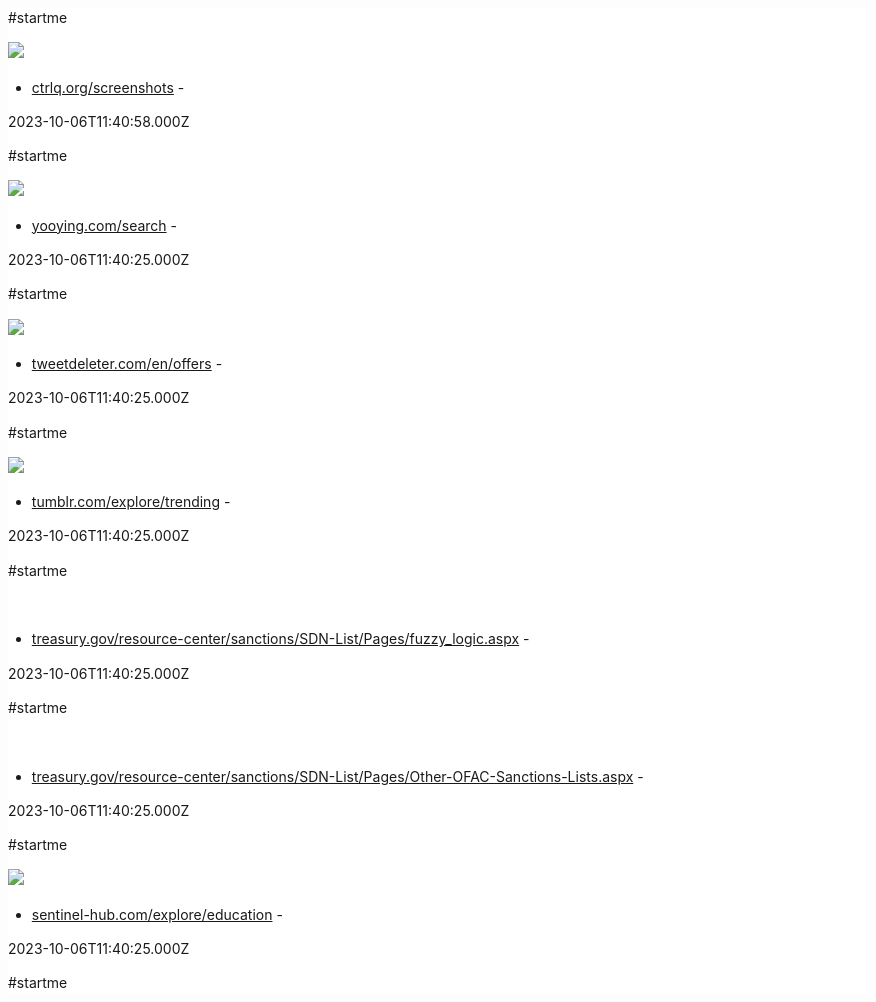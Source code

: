 #startme

![](https://rdl.ink/render/http%3A%2F%2Fctrlq.org%2Fscreenshots)

- [ctrlq.org/screenshots](http://ctrlq.org/screenshots) - 

2023-10-06T11:40:58.000Z

#startme

![](https://rdl.ink/render/https%3A%2F%2Fwww.yooying.com%2Fsearch)

- [yooying.com/search](https://www.yooying.com/search) - 

2023-10-06T11:40:25.000Z

#startme

![](https://tweetdeleter.com/img/website/TweetDeleter-share-facebook.png)

- [tweetdeleter.com/en/offers](https://www.tweetdeleter.com/en/offers) - 

2023-10-06T11:40:25.000Z

#startme

![](https://rdl.ink/render/https%3A%2F%2Fwww.tumblr.com%2Fexplore%2Ftrending)

- [tumblr.com/explore/trending](https://www.tumblr.com/explore/trending) - 

2023-10-06T11:40:25.000Z

#startme

![]()

- [treasury.gov/resource-center/sanctions/SDN-List/Pages/fuzzy_logic.aspx](https://www.treasury.gov/resource-center/sanctions/SDN-List/Pages/fuzzy_logic.aspx) - 

2023-10-06T11:40:25.000Z

#startme

![]()

- [treasury.gov/resource-center/sanctions/SDN-List/Pages/Other-OFAC-Sanctions-Lists.aspx](https://www.treasury.gov/resource-center/sanctions/SDN-List/Pages/Other-OFAC-Sanctions-Lists.aspx) - 

2023-10-06T11:40:25.000Z

#startme

![](https://www.sentinel-hub.com/img/og-image/satellite.png)

- [sentinel-hub.com/explore/education](https://www.sentinel-hub.com/explore/education) - 

2023-10-06T11:40:25.000Z

#startme
